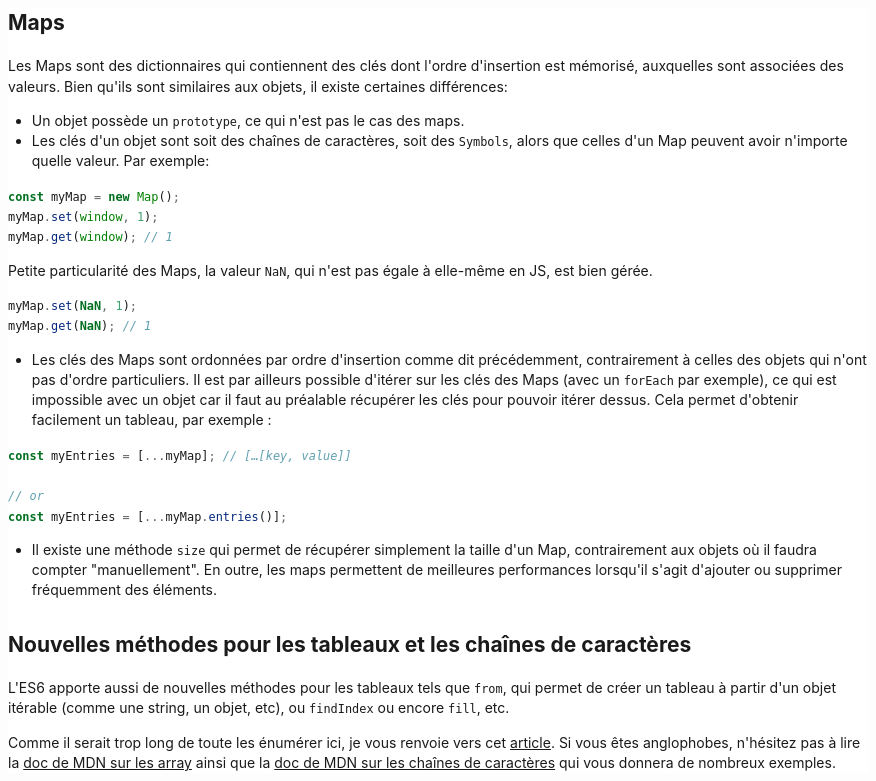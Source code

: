 ## Maps

Les Maps sont des dictionnaires qui contiennent des clés dont l'ordre d'insertion est mémorisé, auxquelles sont associées des valeurs. Bien qu'ils sont similaires aux objets, il existe certaines différences:

- Un objet possède un `prototype`, ce qui n'est pas le cas des maps.
- Les clés d'un objet sont soit des chaînes de caractères, soit des `Symbols`, alors que celles d'un Map peuvent avoir n'importe quelle valeur. Par exemple:

```javascript
const myMap = new Map();
myMap.set(window, 1);
myMap.get(window); // 1
```

Petite particularité des Maps, la valeur `NaN`, qui n'est pas égale à elle-même en JS, est bien gérée.

```javascript
myMap.set(NaN, 1);
myMap.get(NaN); // 1
```

- Les clés des Maps sont ordonnées par ordre d'insertion comme dit précédemment, contrairement à celles des objets qui n'ont pas d'ordre particuliers. Il est par ailleurs possible d'itérer sur les clés des Maps (avec un `forEach` par exemple), ce qui est impossible avec un objet car il faut au préalable récupérer les clés pour pouvoir itérer dessus. Cela permet d'obtenir facilement un tableau, par exemple :

```javascript
const myEntries = [...myMap]; // […[key, value]]

// or
const myEntries = [...myMap.entries()];
```

- Il existe une méthode `size` qui permet de récupérer simplement la taille d'un Map, contrairement aux objets où il faudra compter "manuellement". En outre, les maps permettent de meilleures performances lorsqu'il s'agit d'ajouter ou supprimer fréquemment des éléments.

## Nouvelles méthodes pour les tableaux et les chaînes de caractères

L'ES6 apporte aussi de nouvelles méthodes pour les tableaux tels que `from`, qui permet de créer un tableau à partir d'un objet itérable (comme une string, un objet, etc), ou `findIndex` ou encore `fill`, etc.

Comme il serait trop long de toute les énumérer ici, je vous renvoie vers cet [article](https://www.hackerearth.com/fr/practice/notes/hemanth12/es6-array-methods/). Si vous êtes anglophobes, n'hésitez pas à lire la [doc de MDN sur les array](https://developer.mozilla.org/fr/docs/Web/JavaScript/Reference/Objets_globaux/Array) ainsi que la [doc de MDN sur les chaînes de caractères](https://developer.mozilla.org/fr/docs/Web/JavaScript/Reference/Objets_globaux/String) qui vous donnera de nombreux exemples.
